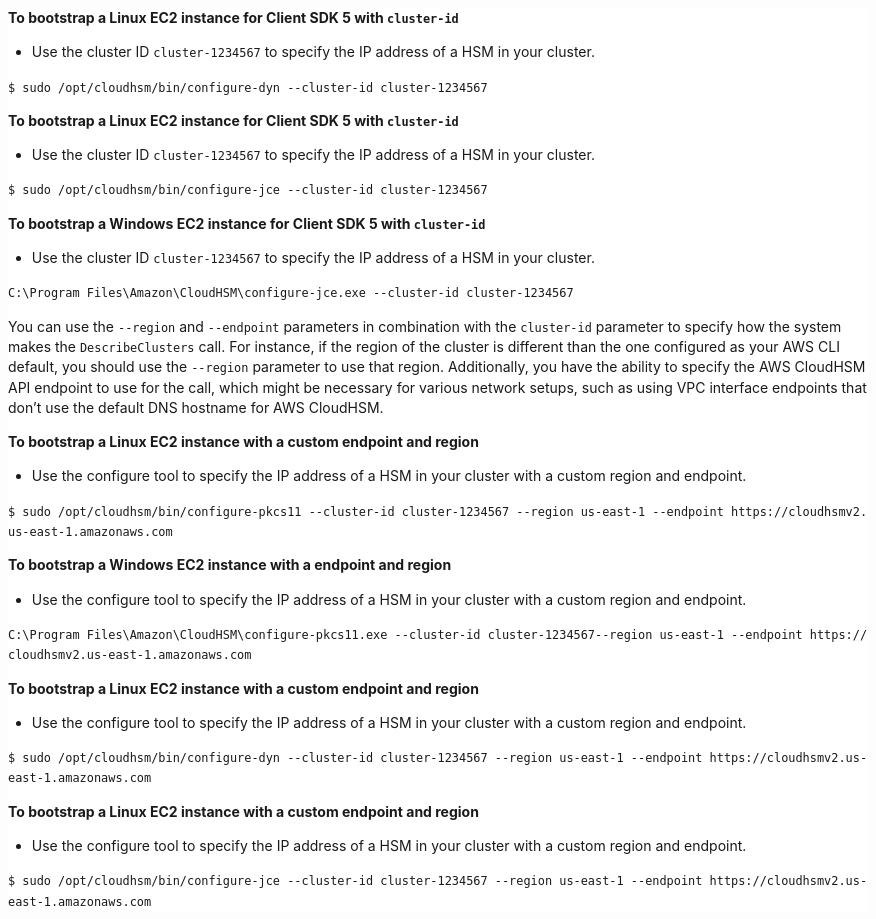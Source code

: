 **To bootstrap a Linux EC2 instance for Client SDK 5 with `cluster-id`**
+  Use the cluster ID `cluster-1234567` to specify the IP address of a HSM in your cluster\. 

  ```
  $ sudo /opt/cloudhsm/bin/configure-dyn --cluster-id cluster-1234567
  ```

**To bootstrap a Linux EC2 instance for Client SDK 5 with `cluster-id`**
+  Use the cluster ID `cluster-1234567` to specify the IP address of a HSM in your cluster\. 

  ```
  $ sudo /opt/cloudhsm/bin/configure-jce --cluster-id cluster-1234567
  ```

**To bootstrap a Windows EC2 instance for Client SDK 5 with `cluster-id`**
+  Use the cluster ID `cluster-1234567` to specify the IP address of a HSM in your cluster\. 

  ```
  C:\Program Files\Amazon\CloudHSM\configure-jce.exe --cluster-id cluster-1234567
  ```
 You can use the `--region` and `--endpoint` parameters in combination with the `cluster-id` parameter to specify how the system makes the `DescribeClusters` call\. For instance, if the region of the cluster is different than the one configured as your AWS CLI default, you should use the `--region` parameter to use that region\. Additionally, you have the ability to specify the AWS CloudHSM API endpoint to use for the call, which might be necessary for various network setups, such as using VPC interface endpoints that don’t use the default DNS hostname for AWS CloudHSM\.   

**To bootstrap a Linux EC2 instance with a custom endpoint and region**
+  Use the configure tool to specify the IP address of a HSM in your cluster with a custom region and endpoint\. 

  ```
  $ sudo /opt/cloudhsm/bin/configure-pkcs11 --cluster-id cluster-1234567 --region us-east-1 --endpoint https://cloudhsmv2.us-east-1.amazonaws.com
  ```

**To bootstrap a Windows EC2 instance with a endpoint and region**
+  Use the configure tool to specify the IP address of a HSM in your cluster with a custom region and endpoint\.

  ```
  C:\Program Files\Amazon\CloudHSM\configure-pkcs11.exe --cluster-id cluster-1234567--region us-east-1 --endpoint https://cloudhsmv2.us-east-1.amazonaws.com
  ```

**To bootstrap a Linux EC2 instance with a custom endpoint and region**
+  Use the configure tool to specify the IP address of a HSM in your cluster with a custom region and endpoint\. 

  ```
  $ sudo /opt/cloudhsm/bin/configure-dyn --cluster-id cluster-1234567 --region us-east-1 --endpoint https://cloudhsmv2.us-east-1.amazonaws.com
  ```

**To bootstrap a Linux EC2 instance with a custom endpoint and region**
+  Use the configure tool to specify the IP address of a HSM in your cluster with a custom region and endpoint\. 

  ```
  $ sudo /opt/cloudhsm/bin/configure-jce --cluster-id cluster-1234567 --region us-east-1 --endpoint https://cloudhsmv2.us-east-1.amazonaws.com
  ```
